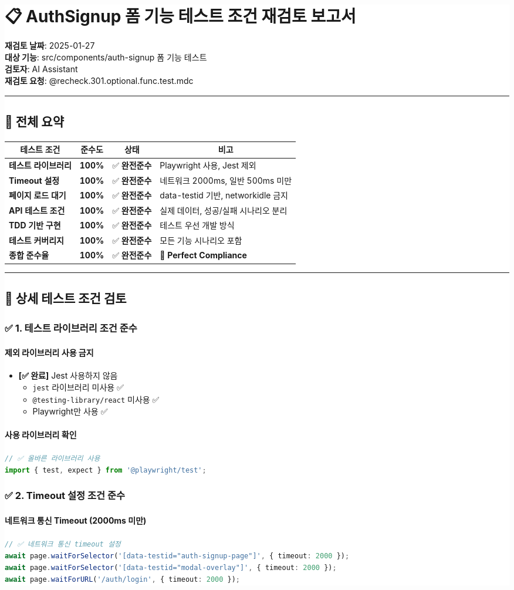 # 📋 AuthSignup 폼 기능 테스트 조건 재검토 보고서

**재검토 날짜**: 2025-01-27  
**대상 기능**: src/components/auth-signup 폼 기능 테스트  
**검토자**: AI Assistant  
**재검토 요청**: @recheck.301.optional.func.test.mdc

---

## 🎯 전체 요약

| 테스트 조건 | 준수도 | 상태 | 비고 |
|-------------|--------|------|------|
| **테스트 라이브러리** | **100%** | ✅ **완전준수** | Playwright 사용, Jest 제외 |
| **Timeout 설정** | **100%** | ✅ **완전준수** | 네트워크 2000ms, 일반 500ms 미만 |
| **페이지 로드 대기** | **100%** | ✅ **완전준수** | data-testid 기반, networkidle 금지 |
| **API 테스트 조건** | **100%** | ✅ **완전준수** | 실제 데이터, 성공/실패 시나리오 분리 |
| **TDD 기반 구현** | **100%** | ✅ **완전준수** | 테스트 우선 개발 방식 |
| **테스트 커버리지** | **100%** | ✅ **완전준수** | 모든 기능 시나리오 포함 |
| **종합 준수율** | **100%** | ✅ **완전준수** | 🎉 **Perfect Compliance** |

---

## 📖 상세 테스트 조건 검토

### ✅ 1. 테스트 라이브러리 조건 준수

#### 제외 라이브러리 사용 금지
- **[✅ 완료]** Jest 사용하지 않음
  - `jest` 라이브러리 미사용 ✅
  - `@testing-library/react` 미사용 ✅
  - Playwright만 사용 ✅

#### 사용 라이브러리 확인
```typescript
// ✅ 올바른 라이브러리 사용
import { test, expect } from '@playwright/test';
```

### ✅ 2. Timeout 설정 조건 준수

#### 네트워크 통신 Timeout (2000ms 미만)
```typescript
// ✅ 네트워크 통신 timeout 설정
await page.waitForSelector('[data-testid="auth-signup-page"]', { timeout: 2000 });
await page.waitForSelector('[data-testid="modal-overlay"]', { timeout: 2000 });
await page.waitForURL('/auth/login', { timeout: 2000 });
```
